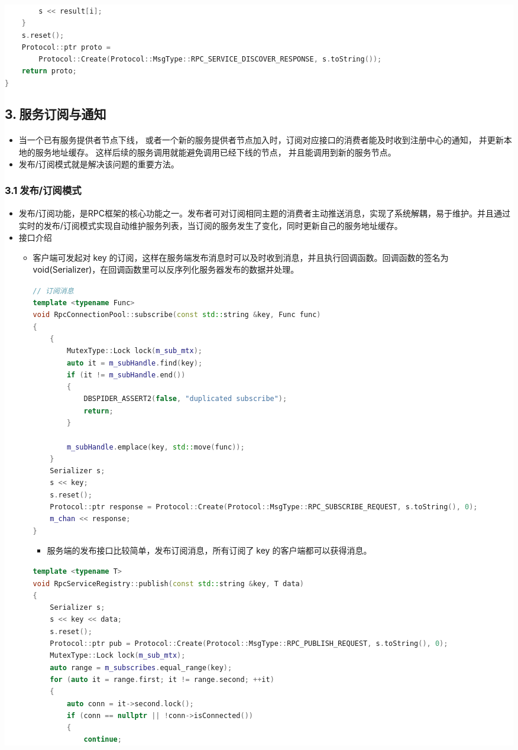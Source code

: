 ```C++
        s << result[i];
    }
    s.reset();
    Protocol::ptr proto =
        Protocol::Create(Protocol::MsgType::RPC_SERVICE_DISCOVER_RESPONSE, s.toString());
    return proto;
}
```

## 3. 服务订阅与通知

+ 当一个已有服务提供者节点下线， 或者一个新的服务提供者节点加入时，订阅对应接口的消费者能及时收到注册中心的通知， 并更新本地的服务地址缓存。 这样后续的服务调用就能避免调用已经下线的节点， 并且能调用到新的服务节点。
+ 发布/订阅模式就是解决该问题的重要方法。

### 3.1 发布/订阅模式

+ 发布/订阅功能，是RPC框架的核心功能之一。发布者可对订阅相同主题的消费者主动推送消息，实现了系统解耦，易于维护。并且通过实时的发布/订阅模式实现自动维护服务列表，当订阅的服务发生了变化，同时更新自己的服务地址缓存。
+ 接口介绍
  + 客户端可发起对 key 的订阅，这样在服务端发布消息时可以及时收到消息，并且执行回调函数。回调函数的签名为void(Serializer)，在回调函数里可以反序列化服务器发布的数据并处理。
  
    ```C++
    // 订阅消息
    template <typename Func>
    void RpcConnectionPool::subscribe(const std::string &key, Func func)
    {
        {
            MutexType::Lock lock(m_sub_mtx);
            auto it = m_subHandle.find(key);
            if (it != m_subHandle.end())
            {
                DBSPIDER_ASSERT2(false, "duplicated subscribe");
                return;
            }
    
            m_subHandle.emplace(key, std::move(func));
        }
        Serializer s;
        s << key;
        s.reset();
        Protocol::ptr response = Protocol::Create(Protocol::MsgType::RPC_SUBSCRIBE_REQUEST, s.toString(), 0);
        m_chan << response;
    }
    ```

    + 服务端的发布接口比较简单，发布订阅消息，所有订阅了 key 的客户端都可以获得消息。

    ```C++
    template <typename T>
    void RpcServiceRegistry::publish(const std::string &key, T data)
    {
        Serializer s;
        s << key << data;
        s.reset();
        Protocol::ptr pub = Protocol::Create(Protocol::MsgType::RPC_PUBLISH_REQUEST, s.toString(), 0);
        MutexType::Lock lock(m_sub_mtx);
        auto range = m_subscribes.equal_range(key);
        for (auto it = range.first; it != range.second; ++it)
        {
            auto conn = it->second.lock();
            if (conn == nullptr || !conn->isConnected())
            {
                continue;